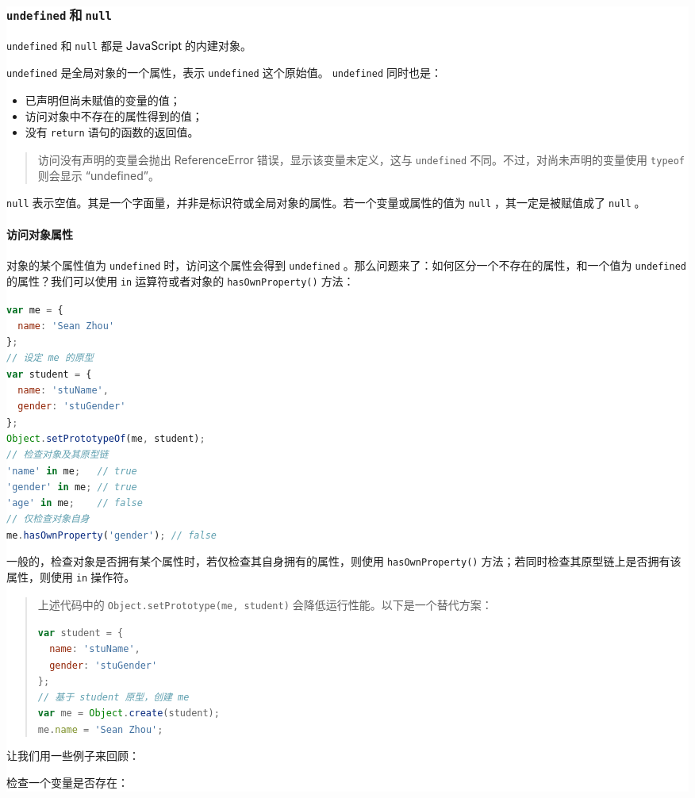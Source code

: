### `undefined` 和 `null`

`undefined` 和 `null` 都是 JavaScript 的内建对象。

`undefined` 是全局对象的一个属性，表示 `undefined` 这个原始值。 `undefined` 同时也是：

* 已声明但尚未赋值的变量的值；
* 访问对象中不存在的属性得到的值；
* 没有 `return` 语句的函数的返回值。

> 访问没有声明的变量会抛出 ReferenceError 错误，显示该变量未定义，这与 `undefined` 不同。不过，对尚未声明的变量使用 `typeof` 则会显示 “undefined”。

`null` 表示空值。其是一个字面量，并非是标识符或全局对象的属性。若一个变量或属性的值为 `null` ，其一定是被赋值成了 `null` 。

#### 访问对象属性

对象的某个属性值为 `undefined` 时，访问这个属性会得到 `undefined` 。那么问题来了：如何区分一个不存在的属性，和一个值为 `undefined` 的属性？我们可以使用 `in` 运算符或者对象的 `hasOwnProperty()` 方法：

```javascript
var me = {
  name: 'Sean Zhou'
};
// 设定 me 的原型
var student = {
  name: 'stuName',
  gender: 'stuGender'
};
Object.setPrototypeOf(me, student);
// 检查对象及其原型链
'name' in me;   // true
'gender' in me; // true
'age' in me;    // false
// 仅检查对象自身
me.hasOwnProperty('gender'); // false
```

一般的，检查对象是否拥有某个属性时，若仅检查其自身拥有的属性，则使用 `hasOwnProperty()` 方法；若同时检查其原型链上是否拥有该属性，则使用 `in` 操作符。

> 上述代码中的 `Object.setPrototype(me, student)` 会降低运行性能。以下是一个替代方案：
>
> ```javascript
> var student = {
>   name: 'stuName',
>   gender: 'stuGender'
> };
> // 基于 student 原型，创建 me
> var me = Object.create(student);
> me.name = 'Sean Zhou';
> ```

让我们用一些例子来回顾：

检查一个变量是否存在：
